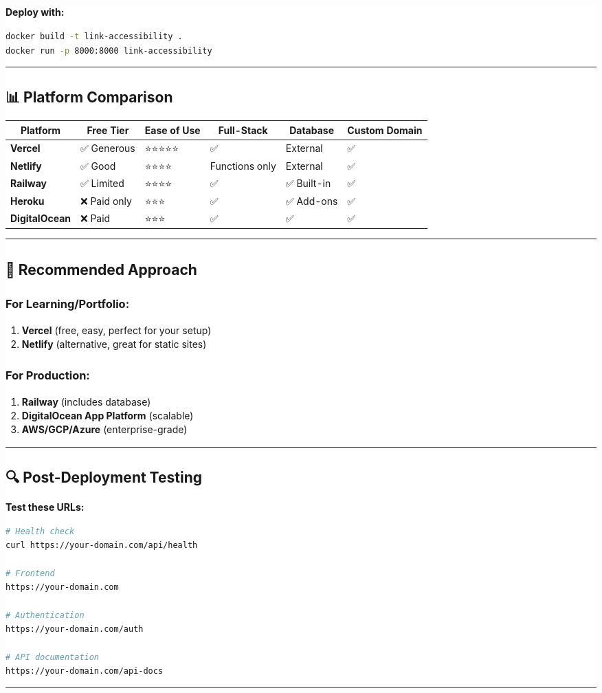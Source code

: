 ```dockerfile
```

**Deploy with:**
```bash
docker build -t link-accessibility .
docker run -p 8000:8000 link-accessibility
```

---

## 📊 **Platform Comparison**

| Platform | Free Tier | Ease of Use | Full-Stack | Database | Custom Domain |
|----------|-----------|-------------|------------|----------|---------------|
| **Vercel** | ✅ Generous | ⭐⭐⭐⭐⭐ | ✅ | External | ✅ |
| **Netlify** | ✅ Good | ⭐⭐⭐⭐ | Functions only | External | ✅ |
| **Railway** | ✅ Limited | ⭐⭐⭐⭐ | ✅ | ✅ Built-in | ✅ |
| **Heroku** | ❌ Paid only | ⭐⭐⭐ | ✅ | ✅ Add-ons | ✅ |
| **DigitalOcean** | ❌ Paid | ⭐⭐⭐ | ✅ | ✅ | ✅ |

---

## 🎯 **Recommended Approach**

### **For Learning/Portfolio:**
1. **Vercel** (free, easy, perfect for your setup)
2. **Netlify** (alternative, great for static sites)

### **For Production:**
1. **Railway** (includes database)
2. **DigitalOcean App Platform** (scalable)
3. **AWS/GCP/Azure** (enterprise-grade)

---

## 🔍 **Post-Deployment Testing**

**Test these URLs:**
```bash
# Health check
curl https://your-domain.com/api/health

# Frontend
https://your-domain.com

# Authentication
https://your-domain.com/auth

# API documentation
https://your-domain.com/api-docs
```

---